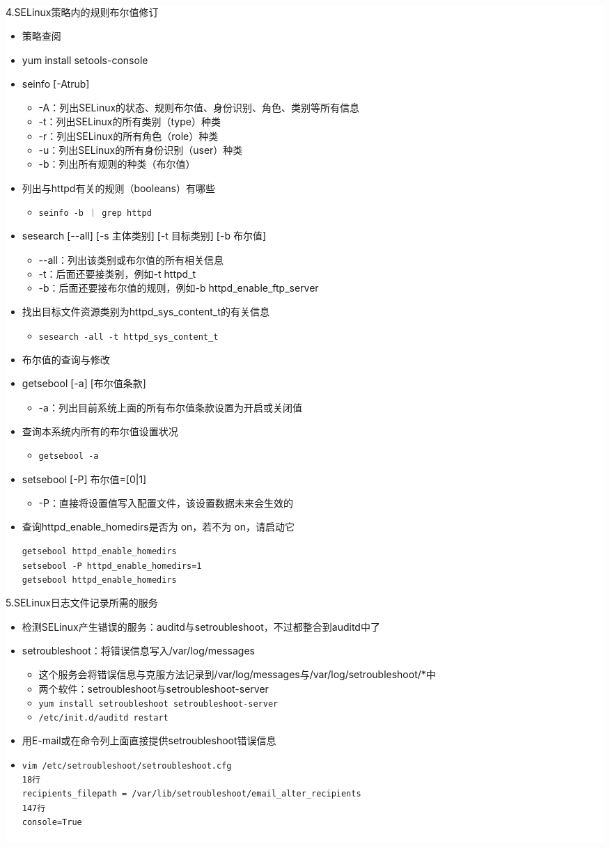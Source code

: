 

4.SELinux策略内的规则布尔值修订

+ 策略查阅
+ yum install setools-console
+ seinfo [-Atrub]
  + -A：列出SELinux的状态、规则布尔值、身份识别、角色、类别等所有信息
  + -t：列出SELinux的所有类别（type）种类
  + -r：列出SELinux的所有角色（role）种类
  + -u：列出SELinux的所有身份识别（user）种类
  + -b：列出所有规则的种类（布尔值）
+ 列出与httpd有关的规则（booleans）有哪些
  + `seinfo -b ｜ grep httpd`
+ sesearch [--all] [-s 主体类别] [-t 目标类别] [-b 布尔值]
  + --all：列出该类别或布尔值的所有相关信息
  + -t：后面还要接类别，例如-t httpd_t
  + -b：后面还要接布尔值的规则，例如-b httpd_enable_ftp_server
+ 找出目标文件资源类别为httpd_sys_content_t的有关信息
  + `sesearch -all -t httpd_sys_content_t`



+ 布尔值的查询与修改

+ getsebool [-a] [布尔值条款]

  + -a：列出目前系统上面的所有布尔值条款设置为开启或关闭值

+ 查询本系统内所有的布尔值设置状况

  + `getsebool -a`

+ setsebool [-P] 布尔值=[0|1]

  + -P：直接将设置值写入配置文件，该设置数据未来会生效的

+ 查询httpd_enable_homedirs是否为 on，若不为 on，请启动它

  ```shell
  getsebool httpd_enable_homedirs
  setsebool -P httpd_enable_homedirs=1
  getsebool httpd_enable_homedirs
  ```



5.SELinux日志文件记录所需的服务

+ 检测SELinux产生错误的服务：auditd与setroubleshoot，不过都整合到auditd中了
+ setroubleshoot：将错误信息写入/var/log/messages
  + 这个服务会将错误信息与克服方法记录到/var/log/messages与/var/log/setroubleshoot/*中
  + 两个软件：setroubleshoot与setroubleshoot-server
  + `yum install setroubleshoot setroubleshoot-server`
  + `/etc/init.d/auditd restart`



+ 用E-mail或在命令列上面直接提供setroubleshoot错误信息

+ ```shell
  vim /etc/setroubleshoot/setroubleshoot.cfg
  18行
  recipients_filepath = /var/lib/setroubleshoot/email_alter_recipients
  147行
  console=True
  